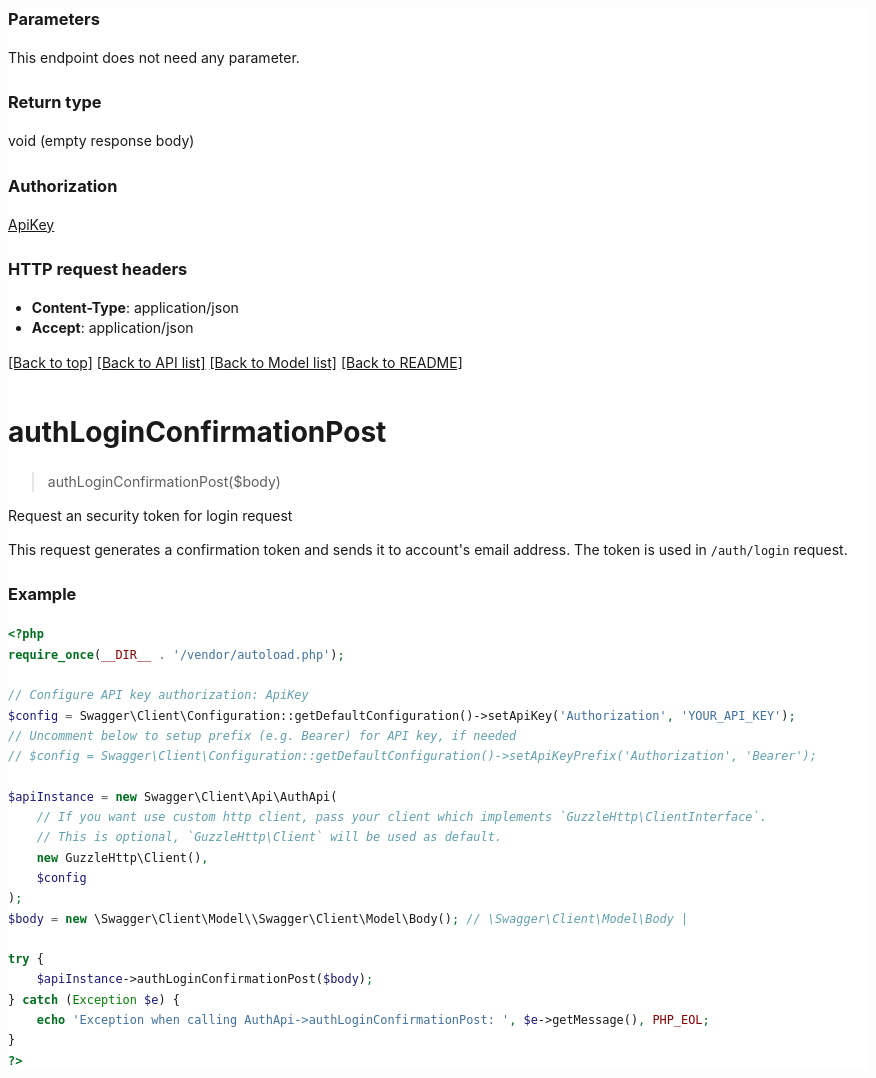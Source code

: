 ### Parameters
This endpoint does not need any parameter.

### Return type

void (empty response body)

### Authorization

[ApiKey](../../README.md#ApiKey)

### HTTP request headers

 - **Content-Type**: application/json
 - **Accept**: application/json

[[Back to top]](#) [[Back to API list]](../../README.md#documentation-for-api-endpoints) [[Back to Model list]](../../README.md#documentation-for-models) [[Back to README]](../../README.md)

# **authLoginConfirmationPost**
> authLoginConfirmationPost($body)

Request an security token for login request

This request generates a confirmation token and sends it to account's email address. The token is used in `/auth/login` request.

### Example
```php
<?php
require_once(__DIR__ . '/vendor/autoload.php');

// Configure API key authorization: ApiKey
$config = Swagger\Client\Configuration::getDefaultConfiguration()->setApiKey('Authorization', 'YOUR_API_KEY');
// Uncomment below to setup prefix (e.g. Bearer) for API key, if needed
// $config = Swagger\Client\Configuration::getDefaultConfiguration()->setApiKeyPrefix('Authorization', 'Bearer');

$apiInstance = new Swagger\Client\Api\AuthApi(
    // If you want use custom http client, pass your client which implements `GuzzleHttp\ClientInterface`.
    // This is optional, `GuzzleHttp\Client` will be used as default.
    new GuzzleHttp\Client(),
    $config
);
$body = new \Swagger\Client\Model\\Swagger\Client\Model\Body(); // \Swagger\Client\Model\Body | 

try {
    $apiInstance->authLoginConfirmationPost($body);
} catch (Exception $e) {
    echo 'Exception when calling AuthApi->authLoginConfirmationPost: ', $e->getMessage(), PHP_EOL;
}
?>
```
